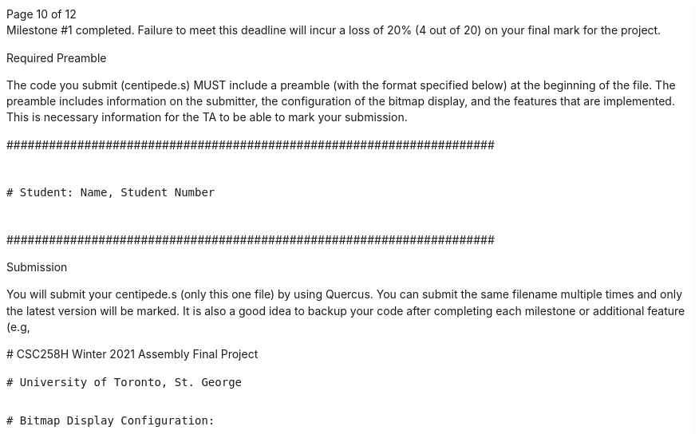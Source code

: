 </div>
</div>
<div class="layoutArea">
<div class="column">
Page 10 of 12

</div>
</div>
</div>
<div class="page" title="Page 11">
<div class="layoutArea">
<div class="column">
Milestone #1 completed. Failure to meet this deadline will incur a loss of 20% (4 out of 20) on your final mark for the project.

Required Preamble

The code you submit (centipede.s) MUST include a preamble (with the format specified below) at the beginning of the file. The preamble includes information on the submitter, the configuration of the bitmap display, and the features that are implemented. This is necessary information for the TA to be able to mark your submission.

#####################################################################

#

#

<pre># Student: Name, Student Number
</pre>
#

#

#

# #

#####################################################################

Submission

You will submit your centipede.s (only this one file) by using Quercus. You can submit the same filename multiple times and only the latest version will be marked. It is also a good idea to backup your code after completing each milestone or additional feature (e.g,

</div>
</div>
<div class="layoutArea">
<div class="column">
# CSC258H Winter 2021 Assembly Final Project

</div>
</div>
<div class="layoutArea">
<div class="column">
<pre># University of Toronto, St. George
</pre>
</div>
</div>
<div class="layoutArea">
<div class="column">
<pre># Bitmap Display Configuration:
</pre>
</div>
</div>
<div class="layoutArea">